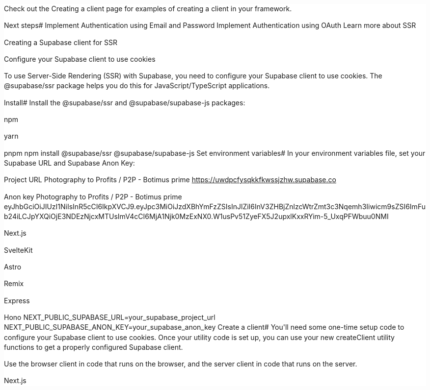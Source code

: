 Check out the Creating a client page for examples of creating a client in your framework.

Next steps#
Implement Authentication using Email and Password
Implement Authentication using OAuth
Learn more about SSR

Creating a Supabase client for SSR

Configure your Supabase client to use cookies

To use Server-Side Rendering (SSR) with Supabase, you need to configure your Supabase client to use cookies. The @supabase/ssr package helps you do this for JavaScript/TypeScript applications.

Install#
Install the @supabase/ssr and @supabase/supabase-js packages:


npm

yarn

pnpm
npm install @supabase/ssr @supabase/supabase-js
Set environment variables#
In your environment variables file, set your Supabase URL and Supabase Anon Key:

Project URL
Photography to Profits / P2P - Botimus prime
https://uwdpcfysqkkfkwssjzhw.supabase.co

Anon key
Photography to Profits / P2P - Botimus prime
eyJhbGciOiJIUzI1NiIsInR5cCI6IkpXVCJ9.eyJpc3MiOiJzdXBhYmFzZSIsInJlZiI6InV3ZHBjZnlzcWtrZmt3c3Nqemh3Iiwicm9sZSI6ImFub24iLCJpYXQiOjE3NDEzNjcxMTUsImV4cCI6MjA1Njk0MzExNX0.W1usPv51ZyeFX5J2upxlKxxRYim-5_UxqPFWbuu0NMI


Next.js

SvelteKit

Astro

Remix

Express

Hono
NEXT_PUBLIC_SUPABASE_URL=your_supabase_project_url
NEXT_PUBLIC_SUPABASE_ANON_KEY=your_supabase_anon_key
Create a client#
You'll need some one-time setup code to configure your Supabase client to use cookies. Once your utility code is set up, you can use your new createClient utility functions to get a properly configured Supabase client.

Use the browser client in code that runs on the browser, and the server client in code that runs on the server.


Next.js
